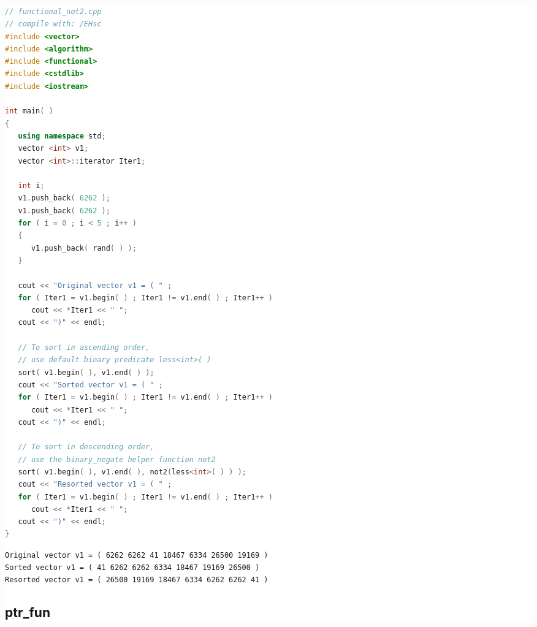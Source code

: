 ```cpp
// functional_not2.cpp
// compile with: /EHsc
#include <vector>
#include <algorithm>
#include <functional>
#include <cstdlib>
#include <iostream>

int main( )
{
   using namespace std;
   vector <int> v1;
   vector <int>::iterator Iter1;

   int i;
   v1.push_back( 6262 );
   v1.push_back( 6262 );
   for ( i = 0 ; i < 5 ; i++ )
   {
      v1.push_back( rand( ) );
   }

   cout << "Original vector v1 = ( " ;
   for ( Iter1 = v1.begin( ) ; Iter1 != v1.end( ) ; Iter1++ )
      cout << *Iter1 << " ";
   cout << ")" << endl;

   // To sort in ascending order,
   // use default binary predicate less<int>( )
   sort( v1.begin( ), v1.end( ) );
   cout << "Sorted vector v1 = ( " ;
   for ( Iter1 = v1.begin( ) ; Iter1 != v1.end( ) ; Iter1++ )
      cout << *Iter1 << " ";
   cout << ")" << endl;

   // To sort in descending order,
   // use the binary_negate helper function not2
   sort( v1.begin( ), v1.end( ), not2(less<int>( ) ) );
   cout << "Resorted vector v1 = ( " ;
   for ( Iter1 = v1.begin( ) ; Iter1 != v1.end( ) ; Iter1++ )
      cout << *Iter1 << " ";
   cout << ")" << endl;
}
```

```Output
Original vector v1 = ( 6262 6262 41 18467 6334 26500 19169 )
Sorted vector v1 = ( 41 6262 6262 6334 18467 19169 26500 )
Resorted vector v1 = ( 26500 19169 18467 6334 6262 6262 41 )
```

## <a name="ptr_fun"></a>  ptr_fun
